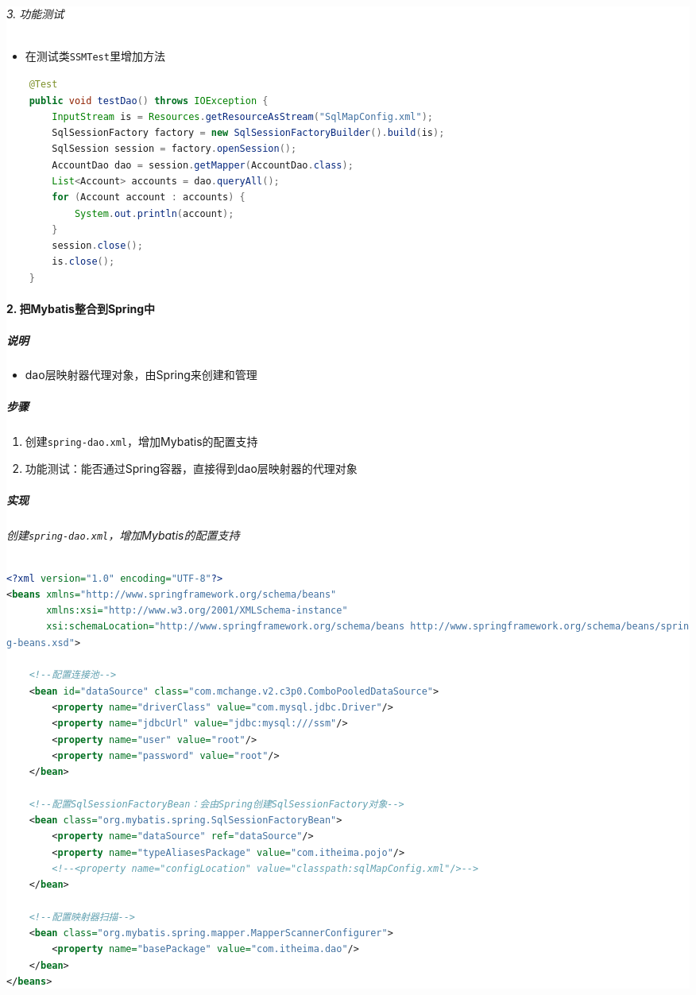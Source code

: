 ###### 3. 功能测试

* 在测试类`SSMTest`里增加方法

```java
    @Test
    public void testDao() throws IOException {
        InputStream is = Resources.getResourceAsStream("SqlMapConfig.xml");
        SqlSessionFactory factory = new SqlSessionFactoryBuilder().build(is);
        SqlSession session = factory.openSession();
        AccountDao dao = session.getMapper(AccountDao.class);
        List<Account> accounts = dao.queryAll();
        for (Account account : accounts) {
            System.out.println(account);
        }
        session.close();
        is.close();
    }
```

#### 2. 把Mybatis整合到Spring中

##### 说明

- dao层映射器代理对象，由Spring来创建和管理

##### 步骤

1. 创建`spring-dao.xml`，增加Mybatis的配置支持

2. 功能测试：能否通过Spring容器，直接得到dao层映射器的代理对象


##### 实现

###### 创建`spring-dao.xml`，增加Mybatis的配置支持

```xml
<?xml version="1.0" encoding="UTF-8"?>
<beans xmlns="http://www.springframework.org/schema/beans"
       xmlns:xsi="http://www.w3.org/2001/XMLSchema-instance"
       xsi:schemaLocation="http://www.springframework.org/schema/beans http://www.springframework.org/schema/beans/spring-beans.xsd">

    <!--配置连接池-->
    <bean id="dataSource" class="com.mchange.v2.c3p0.ComboPooledDataSource">
        <property name="driverClass" value="com.mysql.jdbc.Driver"/>
        <property name="jdbcUrl" value="jdbc:mysql:///ssm"/>
        <property name="user" value="root"/>
        <property name="password" value="root"/>
    </bean>

    <!--配置SqlSessionFactoryBean：会由Spring创建SqlSessionFactory对象-->
    <bean class="org.mybatis.spring.SqlSessionFactoryBean">
        <property name="dataSource" ref="dataSource"/>
        <property name="typeAliasesPackage" value="com.itheima.pojo"/>
        <!--<property name="configLocation" value="classpath:sqlMapConfig.xml"/>-->
    </bean>

    <!--配置映射器扫描-->
    <bean class="org.mybatis.spring.mapper.MapperScannerConfigurer">
        <property name="basePackage" value="com.itheima.dao"/>
    </bean>
</beans>
```
